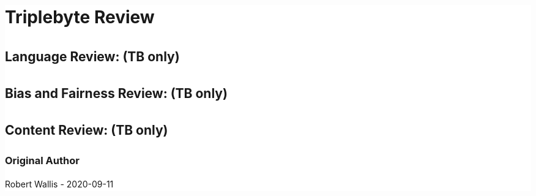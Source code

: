 # Triplebyte Review


## Language Review: (TB only)


## Bias and Fairness Review: (TB only)


## Content Review: (TB only)


### Original Author

Robert Wallis - 2020-09-11